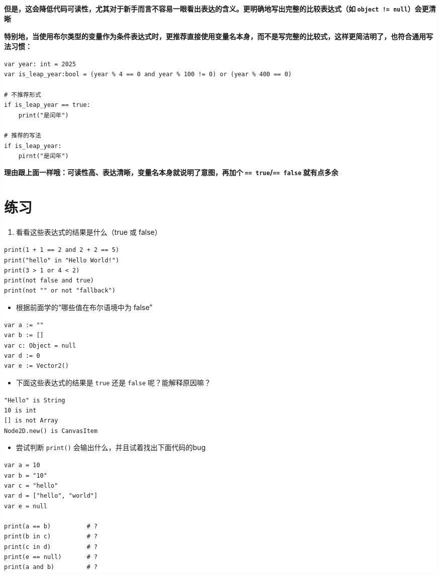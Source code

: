 **但是，这会降低代码可读性，尤其对于新手而言不容易一眼看出表达的含义。更明确地写出完整的比较表达式（如 `object != null`）会更清晰**



**特别地，当使用布尔类型的变量作为条件表达式时，更推荐直接使用变量名本身，而不是写完整的比较式，这样更简洁明了，也符合通用写法习惯：**

```gdscript
var year: int = 2025
var is_leap_year:bool = (year % 4 == 0 and year % 100 != 0) or (year % 400 == 0)

# 不推荐形式
if is_leap_year == true:
    print("是闰年")
    
# 推荐的写法
if is_leap_year:
    pirnt("是闰年")
```

**理由跟上面一样哦：可读性高、表达清晰，变量名本身就说明了意图，再加个 `== true`/`== false` 就有点多余**

# 练习

1. 看看这些表达式的结果是什么（true 或 false）

```gdscript
print(1 + 1 == 2 and 2 + 2 == 5)
print("hello" in "Hello World!")
print(3 > 1 or 4 < 2)
print(not false and true)
print(not "" or not "fallback")
```

* 根据前面学的“哪些值在布尔语境中为 false”

```gdscript
var a := ""          
var b := []          
var c: Object = null  
var d := 0           
var e := Vector2()    
```

* 下面这些表达式的结果是 `true` 还是 `false` 呢？能解释原因嘛？

```gdscript
"Hello" is String
10 is int
[] is not Array
Node2D.new() is CanvasItem
```

* 尝试判断 `print()` 会输出什么，并且试着找出下面代码的bug

```gdscript
var a = 10
var b = "10"
var c = "hello"
var d = ["hello", "world"]
var e = null

print(a == b)          # ?
print(b in c)          # ?
print(c in d)          # ?
print(e == null)       # ?
print(a and b)         # ?
```
